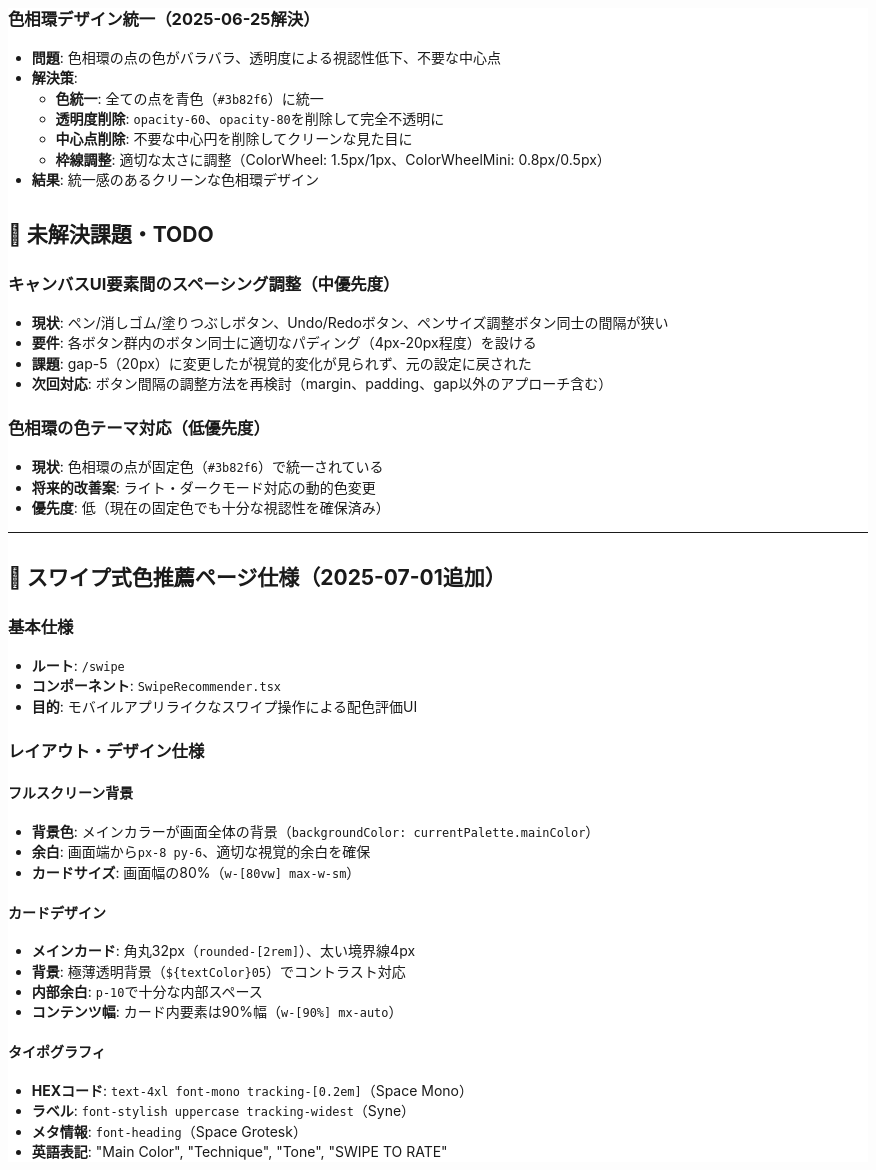 ### 色相環デザイン統一（2025-06-25解決）
- **問題**: 色相環の点の色がバラバラ、透明度による視認性低下、不要な中心点
- **解決策**:
  - **色統一**: 全ての点を青色（`#3b82f6`）に統一
  - **透明度削除**: `opacity-60`、`opacity-80`を削除して完全不透明に
  - **中心点削除**: 不要な中心円を削除してクリーンな見た目に
  - **枠線調整**: 適切な太さに調整（ColorWheel: 1.5px/1px、ColorWheelMini: 0.8px/0.5px）
- **結果**: 統一感のあるクリーンな色相環デザイン

## 🚧 未解決課題・TODO

### キャンバスUI要素間のスペーシング調整（中優先度）
- **現状**: ペン/消しゴム/塗りつぶしボタン、Undo/Redoボタン、ペンサイズ調整ボタン同士の間隔が狭い
- **要件**: 各ボタン群内のボタン同士に適切なパディング（4px-20px程度）を設ける
- **課題**: gap-5（20px）に変更したが視覚的変化が見られず、元の設定に戻された
- **次回対応**: ボタン間隔の調整方法を再検討（margin、padding、gap以外のアプローチ含む）

### 色相環の色テーマ対応（低優先度）
- **現状**: 色相環の点が固定色（`#3b82f6`）で統一されている
- **将来的改善案**: ライト・ダークモード対応の動的色変更
- **優先度**: 低（現在の固定色でも十分な視認性を確保済み）

---

## 📱 スワイプ式色推薦ページ仕様（2025-07-01追加）

### 基本仕様
- **ルート**: `/swipe`
- **コンポーネント**: `SwipeRecommender.tsx`
- **目的**: モバイルアプリライクなスワイプ操作による配色評価UI

### レイアウト・デザイン仕様

#### フルスクリーン背景
- **背景色**: メインカラーが画面全体の背景（`backgroundColor: currentPalette.mainColor`）
- **余白**: 画面端から`px-8 py-6`、適切な視覚的余白を確保
- **カードサイズ**: 画面幅の80%（`w-[80vw] max-w-sm`）

#### カードデザイン
- **メインカード**: 角丸32px（`rounded-[2rem]`）、太い境界線4px
- **背景**: 極薄透明背景（`${textColor}05`）でコントラスト対応
- **内部余白**: `p-10`で十分な内部スペース
- **コンテンツ幅**: カード内要素は90%幅（`w-[90%] mx-auto`）

#### タイポグラフィ
- **HEXコード**: `text-4xl font-mono tracking-[0.2em]`（Space Mono）
- **ラベル**: `font-stylish uppercase tracking-widest`（Syne）
- **メタ情報**: `font-heading`（Space Grotesk）
- **英語表記**: "Main Color", "Technique", "Tone", "SWIPE TO RATE"
